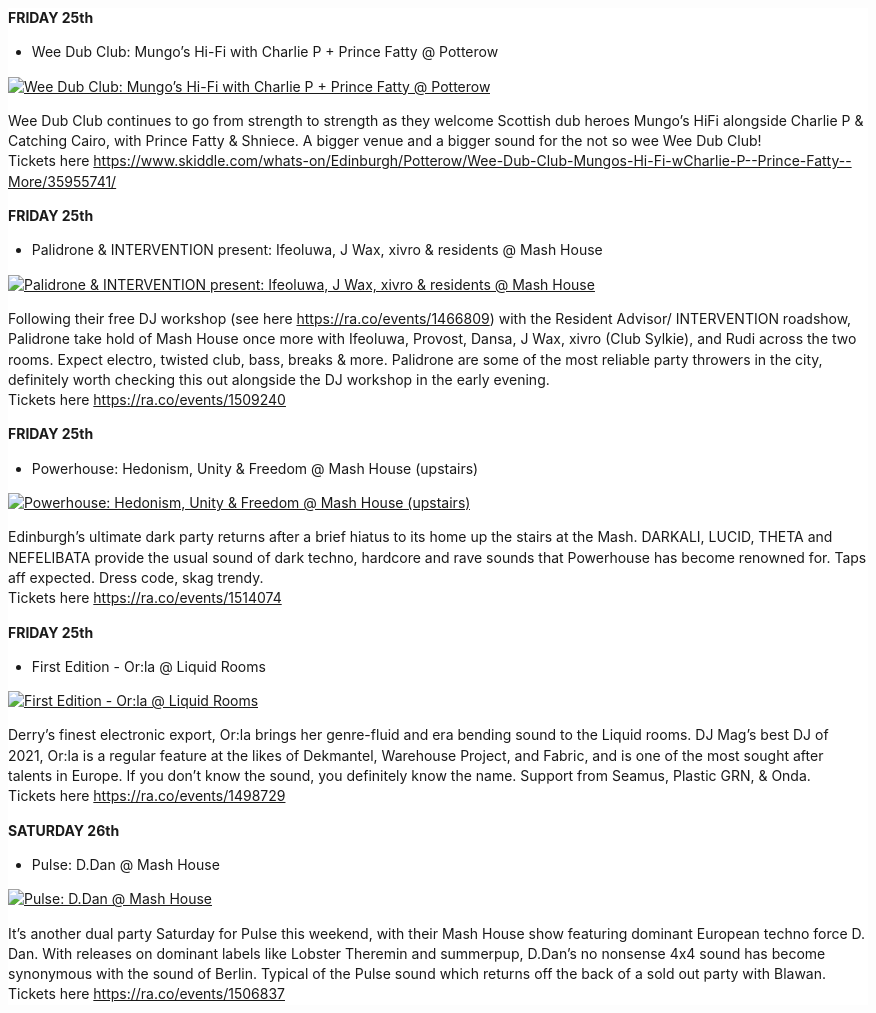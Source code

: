 **FRIDAY 25th**

-   <p> Wee Dub Club: Mungo’s Hi-Fi with Charlie P + Prince Fatty @ Potterow </p>

[<img src="/news/club-guide/09-dub.jpg" alt="Wee Dub Club: Mungo’s Hi-Fi with Charlie P + Prince Fatty @ Potterow" width="85%"/>](https://www.skiddle.com/whats-on/Edinburgh/Potterow/Wee-Dub-Club-Mungos-Hi-Fi-wCharlie-P--Prince-Fatty--More/35955741/)

Wee Dub Club continues to go from strength to strength as they welcome Scottish dub heroes Mungo’s HiFi alongside Charlie P & Catching Cairo, with Prince Fatty & Shniece. A bigger venue and a bigger sound for the not so wee Wee Dub Club!  
Tickets here https://www.skiddle.com/whats-on/Edinburgh/Potterow/Wee-Dub-Club-Mungos-Hi-Fi-wCharlie-P--Prince-Fatty--More/35955741/

**FRIDAY 25th**

-   <p> Palidrone & INTERVENTION present: Ifeoluwa, J Wax, xivro & residents @ Mash House </p>

[<img src="/news/club-guide/09-wax.png" alt="Palidrone & INTERVENTION present: Ifeoluwa, J Wax, xivro & residents @ Mash House" width="85%"/>](https://ra.co/events/1509240)

Following their free DJ workshop (see here https://ra.co/events/1466809) with the Resident Advisor/ INTERVENTION roadshow, Palidrone take hold of Mash House once more with Ifeoluwa, Provost, Dansa, J Wax, xivro (Club Sylkie), and Rudi across the two rooms. Expect electro, twisted club, bass, breaks & more. Palidrone are some of the most reliable party throwers in the city, definitely worth checking this out alongside the DJ workshop in the early evening.  
Tickets here https://ra.co/events/1509240

**FRIDAY 25th**

-   <p> Powerhouse: Hedonism, Unity & Freedom @ Mash House (upstairs) </p>

[<img src="/news/club-guide/09-powerhouse.png" alt="Powerhouse: Hedonism, Unity & Freedom @ Mash House (upstairs)" width="85%"/>](https://ra.co/events/1514074)

Edinburgh’s ultimate dark party returns after a brief hiatus to its home up the stairs at the Mash. DARKALI, LUCID, THETA and NEFELIBATA provide the usual sound of dark techno, hardcore and rave sounds that Powerhouse has become renowned for. Taps aff expected. Dress code, skag trendy.  
Tickets here https://ra.co/events/1514074

**FRIDAY 25th**

-   <p> First Edition - Or:la @ Liquid Rooms </p>

[<img src="/news/club-guide/09-orla.png" alt="First Edition - Or:la @ Liquid Rooms" width="85%"/>](<[LINK](https://ra.co/events/1498729)>)

Derry’s finest electronic export, Or:la brings her genre-fluid and era bending sound to the Liquid rooms. DJ Mag’s best DJ of 2021, Or:la is a regular feature at the likes of Dekmantel, Warehouse Project, and Fabric, and is one of the most sought after talents in Europe. If you don’t know the sound, you definitely know the name. Support from Seamus, Plastic GRN, & Onda.  
Tickets here https://ra.co/events/1498729

**SATURDAY 26th**

-   <p> Pulse: D.Dan @ Mash House </p>

[<img src="/news/club-guide/09-dan.png" alt="Pulse: D.Dan @ Mash House" width="85%"/>](https://ra.co/events/1506837)

It’s another dual party Saturday for Pulse this weekend, with their Mash House show featuring dominant European techno force D. Dan. With releases on dominant labels like Lobster Theremin and summerpup, D.Dan’s no nonsense 4x4 sound has become synonymous with the sound of Berlin. Typical of the Pulse sound which returns off the back of a sold out party with Blawan.  
Tickets here https://ra.co/events/1506837
